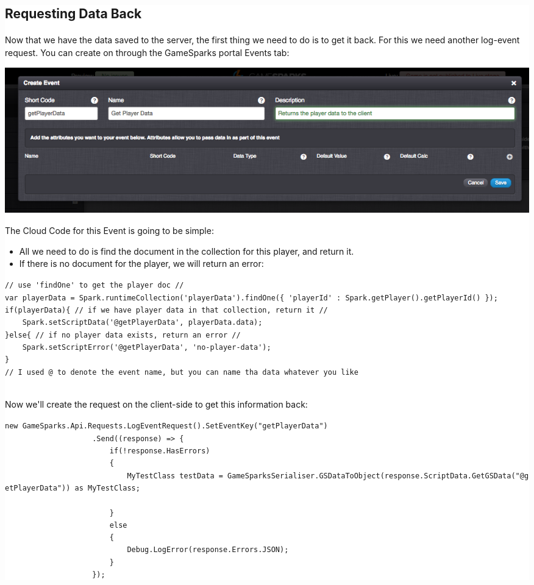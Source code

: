 ## Requesting Data Back

Now that we have the data saved to the server, the first thing we need to do is to get it back. For this we need another log-event request. You can create on through the GameSparks portal Events tab:

![](img/CSharp/11.png)


The Cloud Code for this Event is going to be simple:
* All we need to do is find the document in the collection for this player, and return it.
* If there is no document for the player, we will return an error:


```
// use 'findOne' to get the player doc //
var playerData = Spark.runtimeCollection('playerData').findOne({ 'playerId' : Spark.getPlayer().getPlayerId() });
if(playerData){ // if we have player data in that collection, return it //
    Spark.setScriptData('@getPlayerData', playerData.data);
}else{ // if no player data exists, return an error //
    Spark.setScriptError('@getPlayerData', 'no-player-data');
}
// I used @ to denote the event name, but you can name tha data whatever you like


```

Now we'll create the request on the client-side to get this information back:

```
new GameSparks.Api.Requests.LogEventRequest().SetEventKey("getPlayerData")
                    .Send((response) => {
                        if(!response.HasErrors)
                        {
                            MyTestClass testData = GameSparksSerialiser.GSDataToObject(response.ScriptData.GetGSData("@getPlayerData")) as MyTestClass;

                        }
                        else
                        {
                            Debug.LogError(response.Errors.JSON);
                        }
                    });

```
